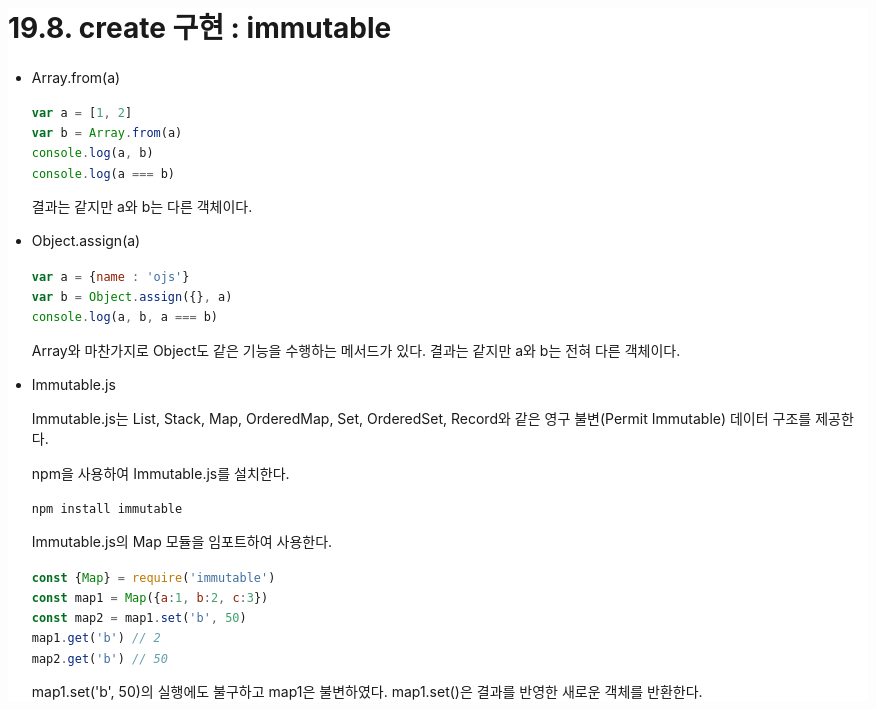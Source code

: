 # 19.8. create 구현 : immutable

* Array.from(a)

  ```js
  var a = [1, 2]
  var b = Array.from(a)
  console.log(a, b)
  console.log(a === b)
  ```

  결과는 같지만 a와 b는 다른 객체이다.

* Object.assign(a)

  ```js
  var a = {name : 'ojs'}
  var b = Object.assign({}, a)
  console.log(a, b, a === b)
  ```

  Array와 마찬가지로 Object도 같은 기능을 수행하는 메서드가 있다. 결과는 같지만 a와 b는 전혀 다른 객체이다.

* Immutable.js

  Immutable.js는 List, Stack, Map, OrderedMap, Set, OrderedSet, Record와 같은 영구 불변(Permit Immutable) 데이터 구조를 제공한다.

  npm을 사용하여 Immutable.js를 설치한다.

  ```bash
  npm install immutable
  ```

  Immutable.js의 Map 모듈을 임포트하여 사용한다.

  ```js
  const {Map} = require('immutable')
  const map1 = Map({a:1, b:2, c:3})
  const map2 = map1.set('b', 50)
  map1.get('b') // 2
  map2.get('b') // 50
  ```

  map1.set('b', 50)의 실행에도 불구하고 map1은 불변하였다. map1.set()은 결과를 반영한 새로운 객체를 반환한다.
